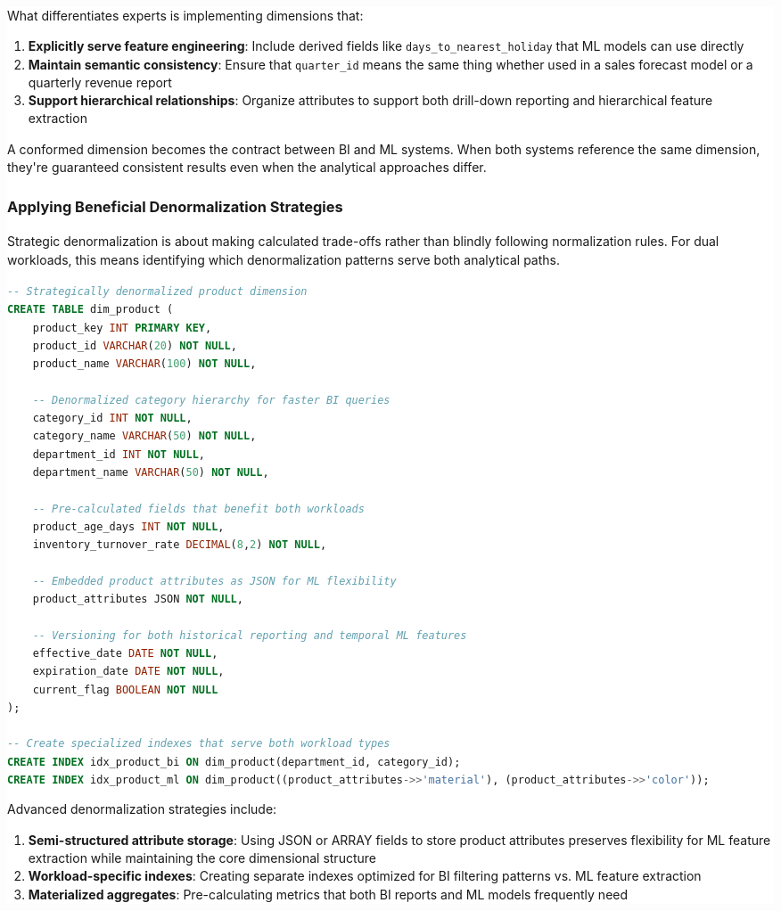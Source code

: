 What differentiates experts is implementing dimensions that:

1. **Explicitly serve feature engineering**: Include derived fields like `days_to_nearest_holiday` that ML models can use directly
2. **Maintain semantic consistency**: Ensure that `quarter_id` means the same thing whether used in a sales forecast model or a quarterly revenue report
3. **Support hierarchical relationships**: Organize attributes to support both drill-down reporting and hierarchical feature extraction

A conformed dimension becomes the contract between BI and ML systems. When both systems reference the same dimension, they're guaranteed consistent results even when the analytical approaches differ.

### Applying Beneficial Denormalization Strategies

Strategic denormalization is about making calculated trade-offs rather than blindly following normalization rules. For dual workloads, this means identifying which denormalization patterns serve both analytical paths.

```sql
-- Strategically denormalized product dimension
CREATE TABLE dim_product (
    product_key INT PRIMARY KEY,
    product_id VARCHAR(20) NOT NULL,
    product_name VARCHAR(100) NOT NULL,
    
    -- Denormalized category hierarchy for faster BI queries
    category_id INT NOT NULL,
    category_name VARCHAR(50) NOT NULL,
    department_id INT NOT NULL,
    department_name VARCHAR(50) NOT NULL,
    
    -- Pre-calculated fields that benefit both workloads
    product_age_days INT NOT NULL,
    inventory_turnover_rate DECIMAL(8,2) NOT NULL,
    
    -- Embedded product attributes as JSON for ML flexibility
    product_attributes JSON NOT NULL,
    
    -- Versioning for both historical reporting and temporal ML features
    effective_date DATE NOT NULL,
    expiration_date DATE NOT NULL,
    current_flag BOOLEAN NOT NULL
);

-- Create specialized indexes that serve both workload types
CREATE INDEX idx_product_bi ON dim_product(department_id, category_id);
CREATE INDEX idx_product_ml ON dim_product((product_attributes->>'material'), (product_attributes->>'color'));
```

Advanced denormalization strategies include:

1. **Semi-structured attribute storage**: Using JSON or ARRAY fields to store product attributes preserves flexibility for ML feature extraction while maintaining the core dimensional structure
2. **Workload-specific indexes**: Creating separate indexes optimized for BI filtering patterns vs. ML feature extraction
3. **Materialized aggregates**: Pre-calculating metrics that both BI reports and ML models frequently need
